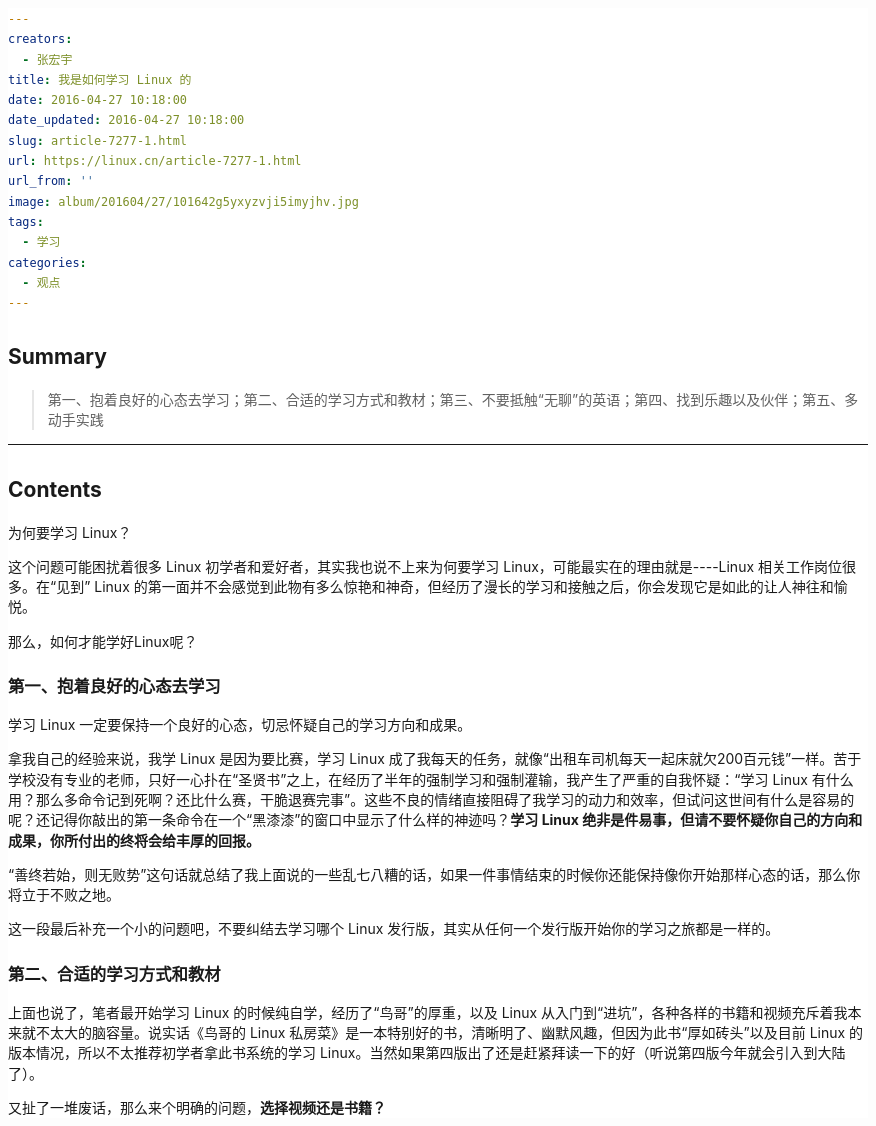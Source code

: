 ```yaml
---
creators:
  - 张宏宇
title: 我是如何学习 Linux 的
date: 2016-04-27 10:18:00
date_updated: 2016-04-27 10:18:00
slug: article-7277-1.html
url: https://linux.cn/article-7277-1.html
url_from: ''
image: album/201604/27/101642g5yxyzvji5imyjhv.jpg
tags:
  - 学习
categories:
  - 观点
---
```


## Summary

> 第一、抱着良好的心态去学习；第二、合适的学习方式和教材；第三、不要抵触“无聊”的英语；第四、找到乐趣以及伙伴；第五、多动手实践

***



## Contents

为何要学习 Linux？

这个问题可能困扰着很多 Linux 初学者和爱好者，其实我也说不上来为何要学习 Linux，可能最实在的理由就是----Linux 相关工作岗位很多。在“见到” Linux 的第一面并不会感觉到此物有多么惊艳和神奇，但经历了漫长的学习和接触之后，你会发现它是如此的让人神往和愉悦。

那么，如何才能学好Linux呢？

### 第一、抱着良好的心态去学习

学习 Linux 一定要保持一个良好的心态，切忌怀疑自己的学习方向和成果。

拿我自己的经验来说，我学 Linux 是因为要比赛，学习 Linux 成了我每天的任务，就像“出租车司机每天一起床就欠200百元钱”一样。苦于学校没有专业的老师，只好一心扑在“圣贤书”之上，在经历了半年的强制学习和强制灌输，我产生了严重的自我怀疑：“学习 Linux 有什么用？那么多命令记到死啊？还比什么赛，干脆退赛完事”。这些不良的情绪直接阻碍了我学习的动力和效率，但试问这世间有什么是容易的呢？还记得你敲出的第一条命令在一个“黑漆漆”的窗口中显示了什么样的神迹吗？**学习 Linux 绝非是件易事，但请不要怀疑你自己的方向和成果，你所付出的终将会给丰厚的回报。**

“善终若始，则无败势”这句话就总结了我上面说的一些乱七八糟的话，如果一件事情结束的时候你还能保持像你开始那样心态的话，那么你将立于不败之地。

这一段最后补充一个小的问题吧，不要纠结去学习哪个 Linux 发行版，其实从任何一个发行版开始你的学习之旅都是一样的。

### 第二、合适的学习方式和教材

上面也说了，笔者最开始学习 Linux 的时候纯自学，经历了“鸟哥”的厚重，以及 Linux 从入门到“进坑”，各种各样的书籍和视频充斥着我本来就不太大的脑容量。说实话《鸟哥的 Linux 私房菜》是一本特别好的书，清晰明了、幽默风趣，但因为此书“厚如砖头”以及目前 Linux 的版本情况，所以不太推荐初学者拿此书系统的学习 Linux。当然如果第四版出了还是赶紧拜读一下的好（听说第四版今年就会引入到大陆了）。

又扯了一堆废话，那么来个明确的问题，**选择视频还是书籍？**
